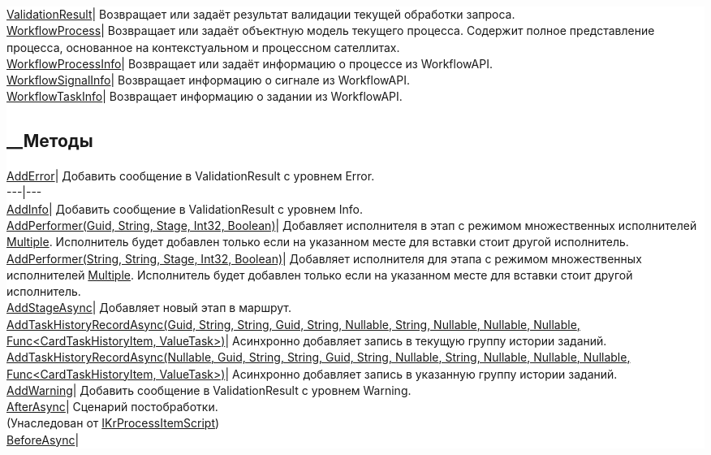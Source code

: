 [ValidationResult](P_Tessa_Extensions_Default_Server_Workflow_KrCompilers_UserAPI_IKrScript_ValidationResult.htm)|
Возвращает или задаёт результат валидации текущей обработки запроса.  
[WorkflowProcess](P_Tessa_Extensions_Default_Server_Workflow_KrCompilers_UserAPI_IKrScript_WorkflowProcess.htm)|
Возвращает или задаёт объектную модель текущего процесса. Содержит полное
представление процесса, основанное на контекстуальном и процессном сателлитах.  
[WorkflowProcessInfo](P_Tessa_Extensions_Default_Server_Workflow_KrCompilers_UserAPI_IKrScript_WorkflowProcessInfo.htm)|
Возвращает или задаёт информацию о процессе из WorkflowAPI.  
[WorkflowSignalInfo](P_Tessa_Extensions_Default_Server_Workflow_KrCompilers_UserAPI_IKrScript_WorkflowSignalInfo.htm)|
Возвращает информацию о сигнале из WorkflowAPI.  
[WorkflowTaskInfo](P_Tessa_Extensions_Default_Server_Workflow_KrCompilers_UserAPI_IKrScript_WorkflowTaskInfo.htm)|
Возвращает информацию о задании из WorkflowAPI.  
## __Методы
[AddError](M_Tessa_Extensions_Default_Server_Workflow_KrCompilers_UserAPI_IKrScript_AddError.htm)|
Добавить сообщение в ValidationResult с уровнем Error.  
---|---  
[AddInfo](M_Tessa_Extensions_Default_Server_Workflow_KrCompilers_UserAPI_IKrScript_AddInfo.htm)|
Добавить сообщение в ValidationResult с уровнем Info.  
[AddPerformer(Guid, String, Stage, Int32,
Boolean)](M_Tessa_Extensions_Default_Server_Workflow_KrCompilers_UserAPI_IKrScript_AddPerformer.htm)|
Добавляет исполнителя в этап с режимом множественных исполнителей
[Multiple](T_Tessa_Extensions_Default_Shared_Workflow_PerformerUsageMode.htm).
Исполнитель будет добавлен только если на указанном месте для вставки стоит
другой исполнитель.  
[AddPerformer(String, String, Stage, Int32,
Boolean)](M_Tessa_Extensions_Default_Server_Workflow_KrCompilers_UserAPI_IKrScript_AddPerformer_1.htm)|
Добавляет исполнителя для этапа с режимом множественных исполнителей
[Multiple](T_Tessa_Extensions_Default_Shared_Workflow_PerformerUsageMode.htm).
Исполнитель будет добавлен только если на указанном месте для вставки стоит
другой исполнитель.  
[AddStageAsync](M_Tessa_Extensions_Default_Server_Workflow_KrCompilers_UserAPI_IKrScript_AddStageAsync.htm)|
Добавляет новый этап в маршрут.  
[AddTaskHistoryRecordAsync(Guid, String, String, Guid, String, Nullable<Guid>,
String, Nullable<Int32>, Nullable<Int32>, Nullable<TimeSpan>,
Func<CardTaskHistoryItem,
ValueTask>)](M_Tessa_Extensions_Default_Server_Workflow_KrCompilers_UserAPI_IKrScript_AddTaskHistoryRecordAsync.htm)|
Асинхронно добавляет запись в текущую группу истории заданий.  
[AddTaskHistoryRecordAsync(Nullable<Guid>, Guid, String, String, Guid, String,
Nullable<Guid>, String, Nullable<Int32>, Nullable<Int32>, Nullable<TimeSpan>,
Func<CardTaskHistoryItem,
ValueTask>)](M_Tessa_Extensions_Default_Server_Workflow_KrCompilers_UserAPI_IKrScript_AddTaskHistoryRecordAsync_1.htm)|
Асинхронно добавляет запись в указанную группу истории заданий.  
[AddWarning](M_Tessa_Extensions_Default_Server_Workflow_KrCompilers_UserAPI_IKrScript_AddWarning.htm)|
Добавить сообщение в ValidationResult с уровнем Warning.  
[AfterAsync](M_Tessa_Extensions_Default_Server_Workflow_KrCompilers_UserAPI_IKrProcessItemScript_AfterAsync.htm)|
Сценарий постобработки.  
(Унаследован от
[IKrProcessItemScript](T_Tessa_Extensions_Default_Server_Workflow_KrCompilers_UserAPI_IKrProcessItemScript.htm))  
[BeforeAsync](M_Tessa_Extensions_Default_Server_Workflow_KrCompilers_UserAPI_IKrProcessItemScript_BeforeAsync.htm)|